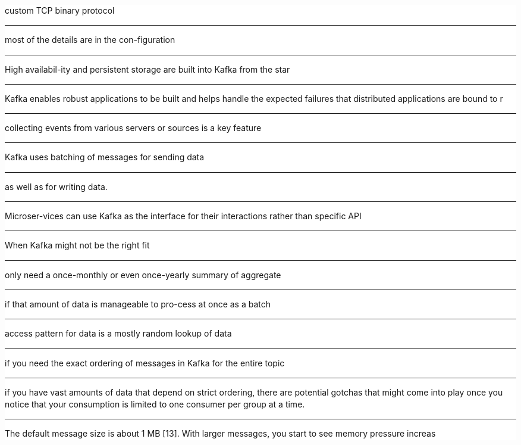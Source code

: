 custom TCP binary protocol

*****

most of the details are in the con-figuration

*****

High availabil-ity and persistent storage are built into Kafka from the star

*****

Kafka enables robust applications to be built and helps handle the expected failures that distributed applications are bound to r

*****

collecting events from various servers or sources is a key feature

*****

Kafka uses batching of messages for sending data

*****

as well as for writing data.

*****

Microser-vices can use Kafka as the interface for their interactions rather than specific API

*****

When Kafka might not be the right fit

*****

only need a once-monthly or even once-yearly summary of aggregate

*****

if that amount of data is manageable to pro-cess at once as a batch

*****

access pattern for data is a mostly random lookup of data

*****

if you need the exact ordering of messages in Kafka for the entire topic

*****

if you have vast amounts of data that depend on strict ordering, there are potential gotchas that might come into play once you notice that your consumption is limited to one consumer per group at a time.

*****

The default message size is about 1 MB [13]. With larger messages, you start to see memory pressure increas
